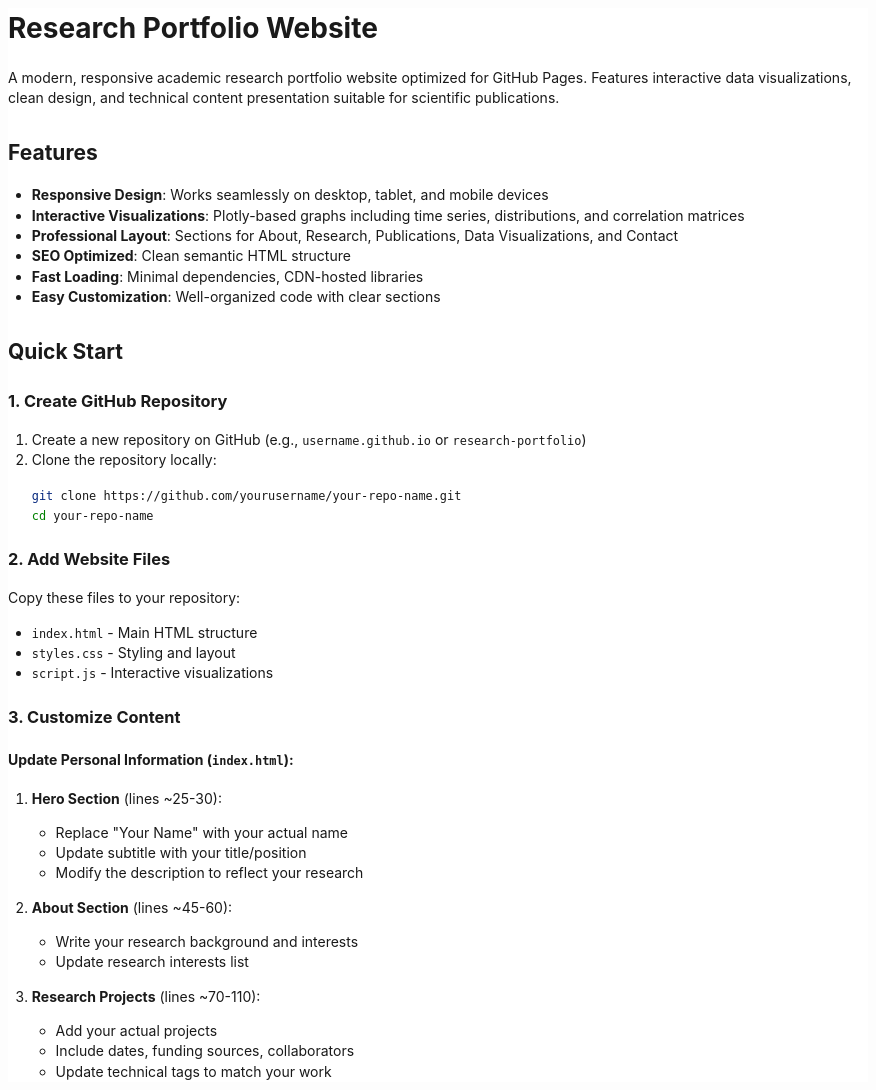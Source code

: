# Research Portfolio Website

A modern, responsive academic research portfolio website optimized for GitHub Pages. Features interactive data visualizations, clean design, and technical content presentation suitable for scientific publications.

## Features

- **Responsive Design**: Works seamlessly on desktop, tablet, and mobile devices
- **Interactive Visualizations**: Plotly-based graphs including time series, distributions, and correlation matrices
- **Professional Layout**: Sections for About, Research, Publications, Data Visualizations, and Contact
- **SEO Optimized**: Clean semantic HTML structure
- **Fast Loading**: Minimal dependencies, CDN-hosted libraries
- **Easy Customization**: Well-organized code with clear sections

## Quick Start

### 1. Create GitHub Repository

1. Create a new repository on GitHub (e.g., `username.github.io` or `research-portfolio`)
2. Clone the repository locally:
   ```bash
   git clone https://github.com/yourusername/your-repo-name.git
   cd your-repo-name
   ```

### 2. Add Website Files

Copy these files to your repository:
- `index.html` - Main HTML structure
- `styles.css` - Styling and layout
- `script.js` - Interactive visualizations

### 3. Customize Content

#### Update Personal Information (`index.html`):

1. **Hero Section** (lines ~25-30):
   - Replace "Your Name" with your actual name
   - Update subtitle with your title/position
   - Modify the description to reflect your research

2. **About Section** (lines ~45-60):
   - Write your research background and interests
   - Update research interests list

3. **Research Projects** (lines ~70-110):
   - Add your actual projects
   - Include dates, funding sources, collaborators
   - Update technical tags to match your work
